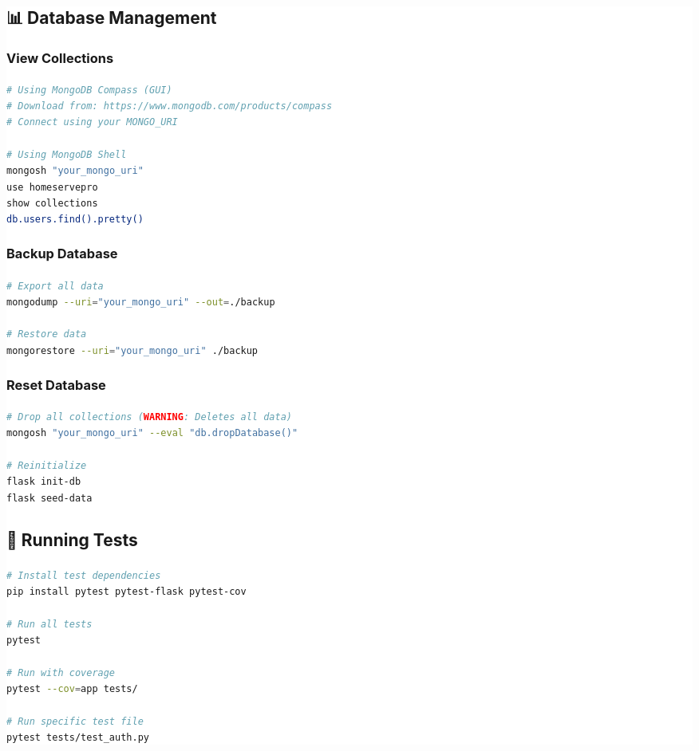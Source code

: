 ## 📊 Database Management

### View Collections

```bash
# Using MongoDB Compass (GUI)
# Download from: https://www.mongodb.com/products/compass
# Connect using your MONGO_URI

# Using MongoDB Shell
mongosh "your_mongo_uri"
use homeservepro
show collections
db.users.find().pretty()
```

### Backup Database

```bash
# Export all data
mongodump --uri="your_mongo_uri" --out=./backup

# Restore data
mongorestore --uri="your_mongo_uri" ./backup
```

### Reset Database

```bash
# Drop all collections (WARNING: Deletes all data)
mongosh "your_mongo_uri" --eval "db.dropDatabase()"

# Reinitialize
flask init-db
flask seed-data
```

## 🧪 Running Tests

```bash
# Install test dependencies
pip install pytest pytest-flask pytest-cov

# Run all tests
pytest

# Run with coverage
pytest --cov=app tests/

# Run specific test file
pytest tests/test_auth.py
```
